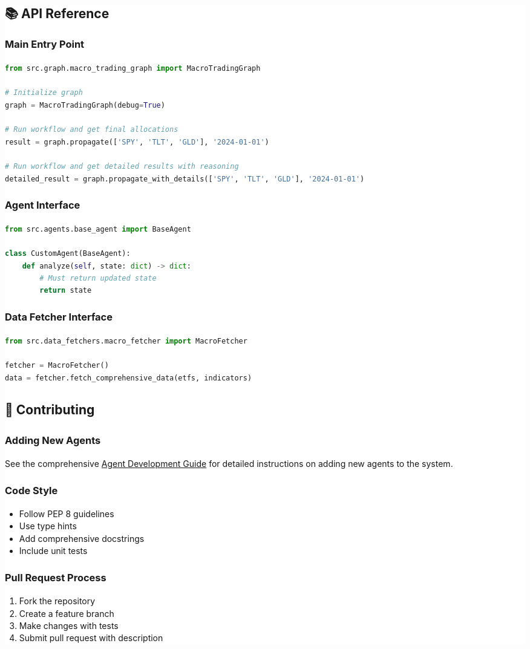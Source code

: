 ## 📚 API Reference

### Main Entry Point

```python
from src.graph.macro_trading_graph import MacroTradingGraph

# Initialize graph
graph = MacroTradingGraph(debug=True)

# Run workflow and get final allocations
result = graph.propagate(['SPY', 'TLT', 'GLD'], '2024-01-01')

# Run workflow and get detailed results with reasoning
detailed_result = graph.propagate_with_details(['SPY', 'TLT', 'GLD'], '2024-01-01')
```

### Agent Interface

```python
from src.agents.base_agent import BaseAgent

class CustomAgent(BaseAgent):
    def analyze(self, state: dict) -> dict:
        # Must return updated state
        return state
```

### Data Fetcher Interface

```python
from src.data_fetchers.macro_fetcher import MacroFetcher

fetcher = MacroFetcher()
data = fetcher.fetch_comprehensive_data(etfs, indicators)
```

## 🤝 Contributing

### Adding New Agents
See the comprehensive [Agent Development Guide](AGENT_DEVELOPMENT_GUIDE.md) for detailed instructions on adding new agents to the system.

### Code Style
- Follow PEP 8 guidelines
- Use type hints
- Add comprehensive docstrings
- Include unit tests

### Pull Request Process
1. Fork the repository
2. Create a feature branch
3. Make changes with tests
4. Submit pull request with description

